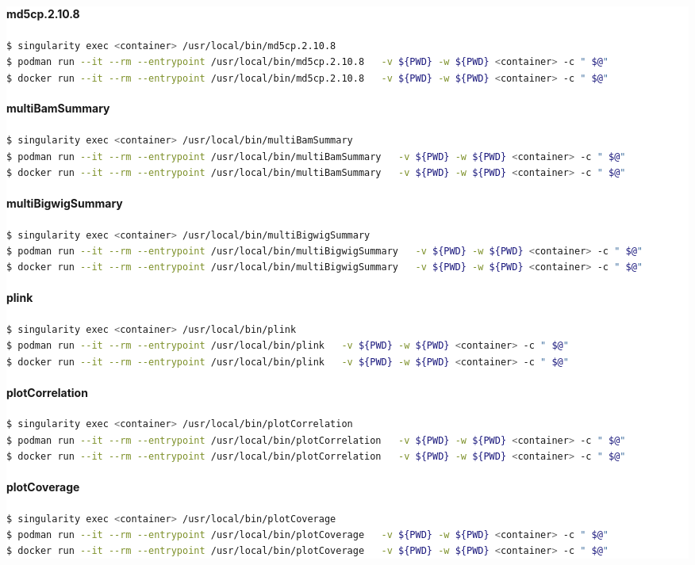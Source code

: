 
#### md5cp.2.10.8

```bash
$ singularity exec <container> /usr/local/bin/md5cp.2.10.8
$ podman run --it --rm --entrypoint /usr/local/bin/md5cp.2.10.8   -v ${PWD} -w ${PWD} <container> -c " $@"
$ docker run --it --rm --entrypoint /usr/local/bin/md5cp.2.10.8   -v ${PWD} -w ${PWD} <container> -c " $@"
```


#### multiBamSummary

```bash
$ singularity exec <container> /usr/local/bin/multiBamSummary
$ podman run --it --rm --entrypoint /usr/local/bin/multiBamSummary   -v ${PWD} -w ${PWD} <container> -c " $@"
$ docker run --it --rm --entrypoint /usr/local/bin/multiBamSummary   -v ${PWD} -w ${PWD} <container> -c " $@"
```


#### multiBigwigSummary

```bash
$ singularity exec <container> /usr/local/bin/multiBigwigSummary
$ podman run --it --rm --entrypoint /usr/local/bin/multiBigwigSummary   -v ${PWD} -w ${PWD} <container> -c " $@"
$ docker run --it --rm --entrypoint /usr/local/bin/multiBigwigSummary   -v ${PWD} -w ${PWD} <container> -c " $@"
```


#### plink

```bash
$ singularity exec <container> /usr/local/bin/plink
$ podman run --it --rm --entrypoint /usr/local/bin/plink   -v ${PWD} -w ${PWD} <container> -c " $@"
$ docker run --it --rm --entrypoint /usr/local/bin/plink   -v ${PWD} -w ${PWD} <container> -c " $@"
```


#### plotCorrelation

```bash
$ singularity exec <container> /usr/local/bin/plotCorrelation
$ podman run --it --rm --entrypoint /usr/local/bin/plotCorrelation   -v ${PWD} -w ${PWD} <container> -c " $@"
$ docker run --it --rm --entrypoint /usr/local/bin/plotCorrelation   -v ${PWD} -w ${PWD} <container> -c " $@"
```


#### plotCoverage

```bash
$ singularity exec <container> /usr/local/bin/plotCoverage
$ podman run --it --rm --entrypoint /usr/local/bin/plotCoverage   -v ${PWD} -w ${PWD} <container> -c " $@"
$ docker run --it --rm --entrypoint /usr/local/bin/plotCoverage   -v ${PWD} -w ${PWD} <container> -c " $@"
```
